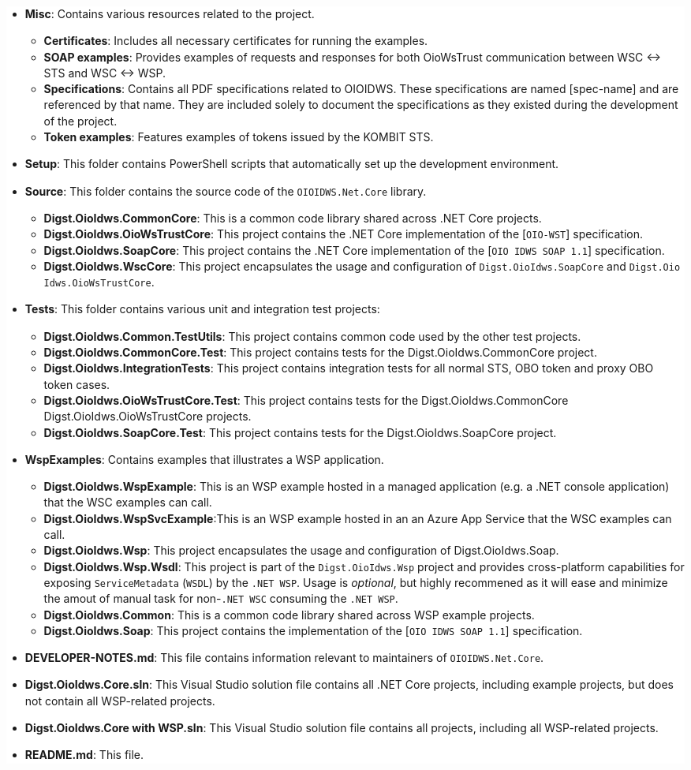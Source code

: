 * **Misc**: Contains various resources related to the project.

  * **Certificates**: Includes all necessary certificates for running the examples.
  * **SOAP examples**: Provides examples of requests and responses for both OioWsTrust communication between WSC <-> STS and WSC <-> WSP.
  * **Specifications**: Contains all PDF specifications related to OIOIDWS. These specifications are named [spec-name] and are referenced by that name. They are included solely to document the specifications as they existed during the development of the project.
  * **Token examples**: Features examples of tokens issued by the KOMBIT STS.

* **Setup**: This folder contains PowerShell scripts that automatically set up the development environment.

* **Source**: This folder contains the source code of the `OIOIDWS.Net.Core` library.

  * **Digst.OioIdws.CommonCore**: This is a common code library shared across .NET Core projects.
  * **Digst.OioIdws.OioWsTrustCore**: This project contains the .NET Core implementation of the [`OIO-WST`] specification.
  * **Digst.OioIdws.SoapCore**: This project contains the .NET Core implementation of the [`OIO IDWS SOAP 1.1`] specification.
  * **Digst.OioIdws.WscCore**: This project encapsulates the usage and configuration of `Digst.OioIdws.SoapCore` and `Digst.OioIdws.OioWsTrustCore`.

* **Tests**: This folder contains various unit and integration test projects:
  
  * **Digst.OioIdws.Common.TestUtils**: This project contains common code used by the other test projects.
  * **Digst.OioIdws.CommonCore.Test**: This project contains tests for the Digst.OioIdws.CommonCore project.
  * **Digst.OioIdws.IntegrationTests**: This project contains integration tests for all normal STS, OBO token and proxy OBO token cases.
  * **Digst.OioIdws.OioWsTrustCore.Test**: This project contains tests for the Digst.OioIdws.CommonCore Digst.OioIdws.OioWsTrustCore projects.
  * **Digst.OioIdws.SoapCore.Test**: This project contains tests for the Digst.OioIdws.SoapCore project.

* **WspExamples**: Contains examples that illustrates a WSP application.

  * **Digst.OioIdws.WspExample**: This is an WSP example hosted in a managed application (e.g. a .NET console application) that the WSC examples can call.
  * **Digst.OioIdws.WspSvcExample**:This is an WSP example hosted in an an Azure App Service that the WSC examples can call.
  * **Digst.OioIdws.Wsp**: This project encapsulates the usage and configuration of Digst.OioIdws.Soap.
  * **Digst.OioIdws.Wsp.Wsdl**: This project is part of the `Digst.OioIdws.Wsp` project and provides cross-platform capabilities for exposing `ServiceMetadata` (`WSDL`) by the `.NET WSP`. Usage is _optional_, but highly recommened as it will ease and minimize the amout of manual task for non-`.NET WSC` consuming the `.NET WSP`.
  * **Digst.OioIdws.Common**: This is a common code library shared across WSP example projects.
  * **Digst.OioIdws.Soap**: This project contains the implementation of the [`OIO IDWS SOAP 1.1`] specification.

* **DEVELOPER-NOTES.md**: This file contains information relevant to maintainers of `OIOIDWS.Net.Core`.
* **Digst.OioIdws.Core.sln**: This Visual Studio solution file contains all .NET Core projects, including example projects, but does not contain all WSP-related projects.
* **Digst.OioIdws.Core with WSP.sln**: This Visual Studio solution file contains all projects, including all WSP-related projects.
* **README.md**: This file.


[project]: https://digitaliser.dk/group/705156
[nuget]:   https://www.nuget.org/profiles/Digitaliseringsstyrelsen
[github]: https://github.com/digst/OIOIDWS.Net.Core